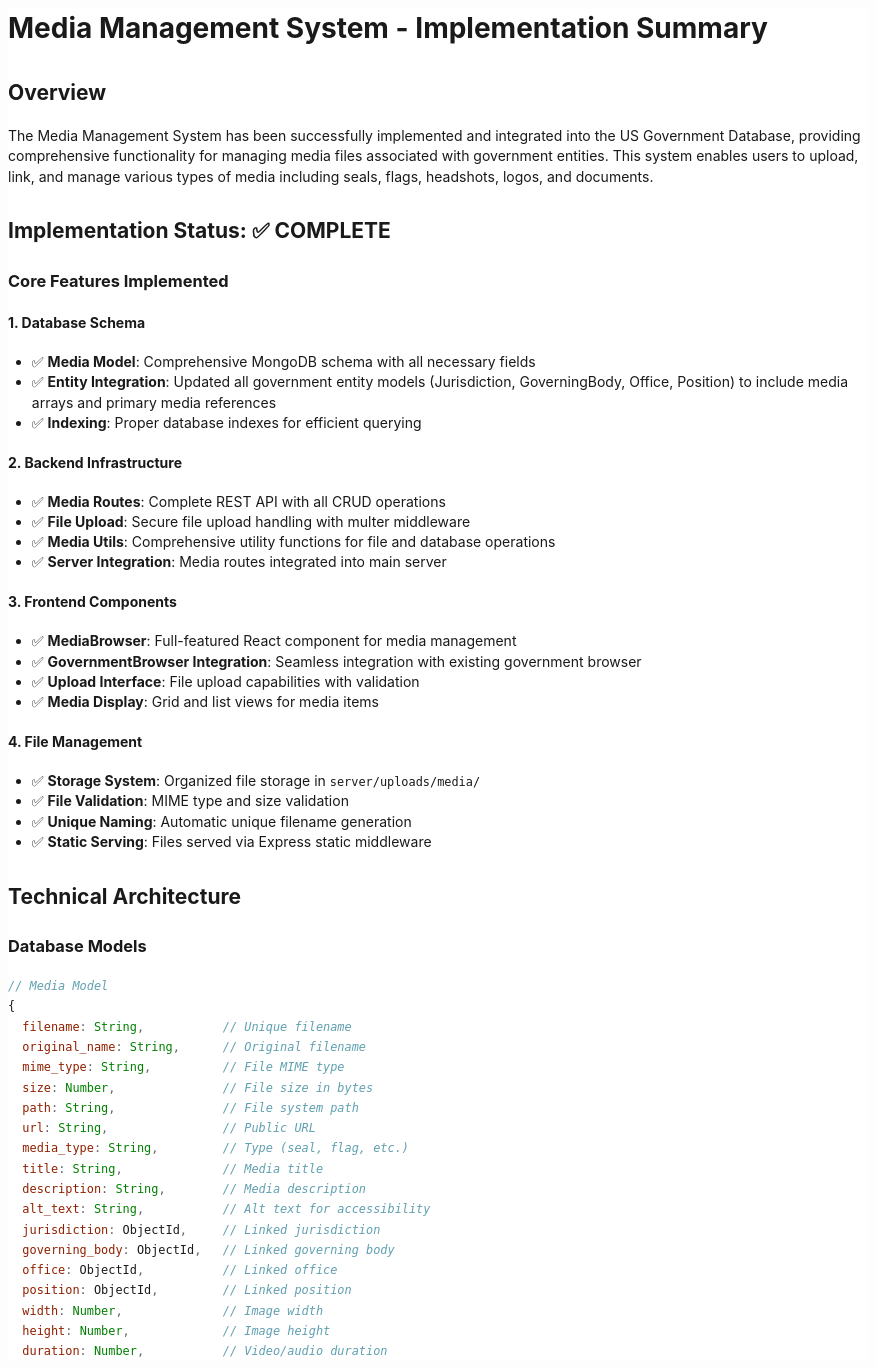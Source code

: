 # Media Management System - Implementation Summary

## Overview

The Media Management System has been successfully implemented and integrated into the US Government Database, providing comprehensive functionality for managing media files associated with government entities. This system enables users to upload, link, and manage various types of media including seals, flags, headshots, logos, and documents.

## Implementation Status: ✅ COMPLETE

### Core Features Implemented

#### 1. Database Schema
- ✅ **Media Model**: Comprehensive MongoDB schema with all necessary fields
- ✅ **Entity Integration**: Updated all government entity models (Jurisdiction, GoverningBody, Office, Position) to include media arrays and primary media references
- ✅ **Indexing**: Proper database indexes for efficient querying

#### 2. Backend Infrastructure
- ✅ **Media Routes**: Complete REST API with all CRUD operations
- ✅ **File Upload**: Secure file upload handling with multer middleware
- ✅ **Media Utils**: Comprehensive utility functions for file and database operations
- ✅ **Server Integration**: Media routes integrated into main server

#### 3. Frontend Components
- ✅ **MediaBrowser**: Full-featured React component for media management
- ✅ **GovernmentBrowser Integration**: Seamless integration with existing government browser
- ✅ **Upload Interface**: File upload capabilities with validation
- ✅ **Media Display**: Grid and list views for media items

#### 4. File Management
- ✅ **Storage System**: Organized file storage in `server/uploads/media/`
- ✅ **File Validation**: MIME type and size validation
- ✅ **Unique Naming**: Automatic unique filename generation
- ✅ **Static Serving**: Files served via Express static middleware

## Technical Architecture

### Database Models
```javascript
// Media Model
{
  filename: String,           // Unique filename
  original_name: String,      // Original filename
  mime_type: String,          // File MIME type
  size: Number,               // File size in bytes
  path: String,               // File system path
  url: String,                // Public URL
  media_type: String,         // Type (seal, flag, etc.)
  title: String,              // Media title
  description: String,        // Media description
  alt_text: String,           // Alt text for accessibility
  jurisdiction: ObjectId,     // Linked jurisdiction
  governing_body: ObjectId,   // Linked governing body
  office: ObjectId,           // Linked office
  position: ObjectId,         // Linked position
  width: Number,              // Image width
  height: Number,             // Image height
  duration: Number,           // Video/audio duration
```